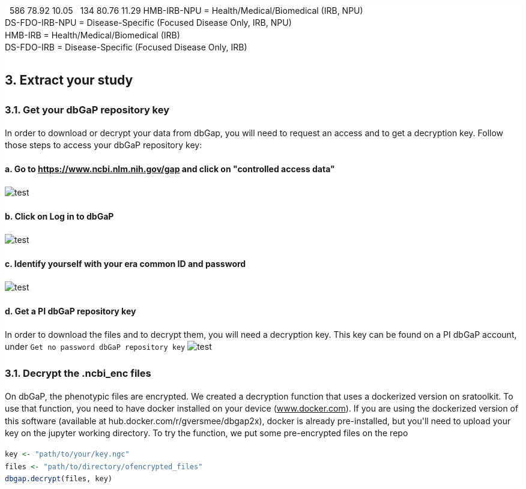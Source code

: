 <td style='border-bottom: 2px solid grey;' colspan='1'>&nbsp;</td>
<td style='border-bottom: 2px solid grey; text-align: center;'>586</td>
<td style='border-bottom: 2px solid grey; text-align: center;'>78.92</td>
<td style='border-bottom: 2px solid grey; text-align: center;'>10.05</td>
<td style='border-bottom: 2px solid grey;' colspan='1'>&nbsp;</td>
<td style='border-bottom: 2px solid grey; text-align: center;'>134</td>
<td style='border-bottom: 2px solid grey; text-align: center;'>80.76</td>
<td style='border-bottom: 2px solid grey; text-align: center;'>11.29</td>
</tr>
</tbody>
<tfoot><tr><td colspan='23'>
HMB-IRB-NPU = Health/Medical/Biomedical (IRB, NPU)<br>
 DS-FDO-IRB-NPU = Disease-Specific (Focused Disease Only, IRB, NPU)<br>
 HMB-IRB = Health/Medical/Biomedical (IRB)<br>
 DS-FDO-IRB = Disease-Specific (Focused Disease Only, IRB)</td></tr></tfoot>
</table>


## 3. Extract your study
### 3.1. Get your dbGaP repository key
In order to download or decrypt your data from dbGap, you will need to request an access and to get a decryption key. Follow those steps to access your dbGaP repository key:
#### a. Go to https://www.ncbi.nlm.nih.gov/gap and click on "controlled access data"
![test](Screenshots/Screen1.png)
#### b. Click on Log in to dbGaP
![test](Screenshots/Screen2.png)
#### c. Identify yourself with your era common ID and password
![test](Screenshots/Screen3.png)
#### d. Get a PI dbGaP repository key
In order to download the files and to decrypt them, you will need a decryption key. This key can be found on a PI dbGaP account, under `Get no password dbGaP repository key`
![test](Screenshots/Screen91.png)
### 3.1. Decrypt the .ncbi_enc files
On dbGaP, the phenotypic files are encrypted. We created a decryption function that uses a dockerized version on sratoolkit. To use that function, you need to have docker installed on your device (www.docker.com). If you are using the dockerized version of this software (available at hub.docker.com/r/gversmee/dbgap2x), docker is already pre-installed, but you'll need to upload your key on the jupyter working directory. To try the function, we put some pre-encrypted files on the repo


```R
key <- "path/to/your/key.ngc"
files <- "path/to/directory/ofencrypted_files"
dbgap.decrypt(files, key)
```
